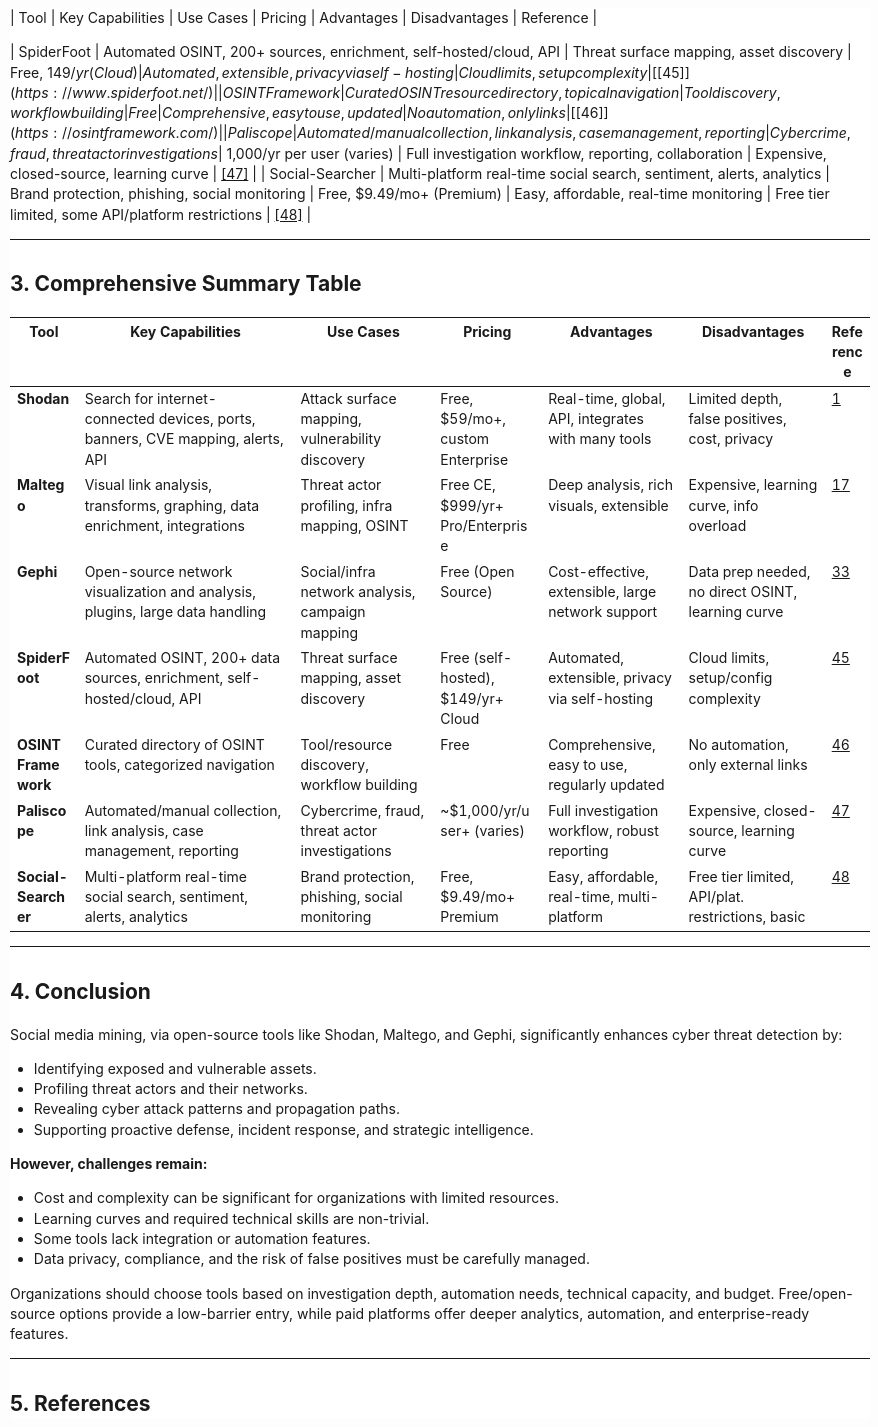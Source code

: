 
| Tool         | Key Capabilities                                                                 | Use Cases                                    | Pricing                         | Advantages                                     | Disadvantages                                   | Reference |

| SpiderFoot   | Automated OSINT, 200+ sources, enrichment, self-hosted/cloud, API                | Threat surface mapping, asset discovery      | Free, $149/yr (Cloud)           | Automated, extensible, privacy via self-hosting | Cloud limits, setup complexity                  | [[45]](https://www.spiderfoot.net/) |
| OSINT Framework | Curated OSINT resource directory, topical navigation                         | Tool discovery, workflow building            | Free                            | Comprehensive, easy to use, updated             | No automation, only links                       | [[46]](https://osintframework.com/) |
| Paliscope    | Automated/manual collection, link analysis, case management, reporting           | Cybercrime, fraud, threat actor investigations | ~$1,000/yr per user (varies)   | Full investigation workflow, reporting, collaboration | Expensive, closed-source, learning curve         | [[47]](https://www.paliscope.com/) |
| Social-Searcher | Multi-platform real-time social search, sentiment, alerts, analytics         | Brand protection, phishing, social monitoring | Free, $9.49/mo+ (Premium)      | Easy, affordable, real-time monitoring          | Free tier limited, some API/platform restrictions | [[48]](https://www.social-searcher.com/) |

---
## 3. Comprehensive Summary Table

| Tool             | Key Capabilities                                                                | Use Cases                                     | Pricing                          | Advantages                                       | Disadvantages                                      | Reference                               |
|------------------|--------------------------------------------------------------------------------|-----------------------------------------------|-----------------------------------|--------------------------------------------------|----------------------------------------------------|------------------------------------------|
| **Shodan**       | Search for internet-connected devices, ports, banners, CVE mapping, alerts, API | Attack surface mapping, vulnerability discovery| Free, $59/mo+, custom Enterprise | Real-time, global, API, integrates with many tools| Limited depth, false positives, cost, privacy      | [1](https://www.shodan.io/)             |
| **Maltego**      | Visual link analysis, transforms, graphing, data enrichment, integrations       | Threat actor profiling, infra mapping, OSINT   | Free CE, $999/yr+ Pro/Enterprise | Deep analysis, rich visuals, extensible           | Expensive, learning curve, info overload           | [17](https://www.maltego.com/)          |
| **Gephi**        | Open-source network visualization and analysis, plugins, large data handling    | Social/infra network analysis, campaign mapping| Free (Open Source)               | Cost-effective, extensible, large network support | Data prep needed, no direct OSINT, learning curve  | [33](https://gephi.org/)                |
| **SpiderFoot**   | Automated OSINT, 200+ data sources, enrichment, self-hosted/cloud, API          | Threat surface mapping, asset discovery        | Free (self-hosted), $149/yr+ Cloud| Automated, extensible, privacy via self-hosting   | Cloud limits, setup/config complexity              | [45](https://www.spiderfoot.net/)       |
| **OSINT Framework** | Curated directory of OSINT tools, categorized navigation                     | Tool/resource discovery, workflow building     | Free                             | Comprehensive, easy to use, regularly updated     | No automation, only external links                 | [46](https://osintframework.com/)       |
| **Paliscope**    | Automated/manual collection, link analysis, case management, reporting          | Cybercrime, fraud, threat actor investigations | ~$1,000/yr/user+ (varies)        | Full investigation workflow, robust reporting     | Expensive, closed-source, learning curve           | [47](https://www.paliscope.com/)        |
| **Social-Searcher** | Multi-platform real-time social search, sentiment, alerts, analytics         | Brand protection, phishing, social monitoring  | Free, $9.49/mo+ Premium          | Easy, affordable, real-time, multi-platform       | Free tier limited, API/plat. restrictions, basic   | [48](https://www.social-searcher.com/)  |

---

## 4. Conclusion

Social media mining, via open-source tools like Shodan, Maltego, and Gephi, significantly enhances cyber threat detection by:
- Identifying exposed and vulnerable assets.
- Profiling threat actors and their networks.
- Revealing cyber attack patterns and propagation paths.
- Supporting proactive defense, incident response, and strategic intelligence.

**However, challenges remain:**
- Cost and complexity can be significant for organizations with limited resources.
- Learning curves and required technical skills are non-trivial.
- Some tools lack integration or automation features.
- Data privacy, compliance, and the risk of false positives must be carefully managed.

Organizations should choose tools based on investigation depth, automation needs, technical capacity, and budget. Free/open-source options provide a low-barrier entry, while paid platforms offer deeper analytics, automation, and enterprise-ready features.

---

## 5. References
